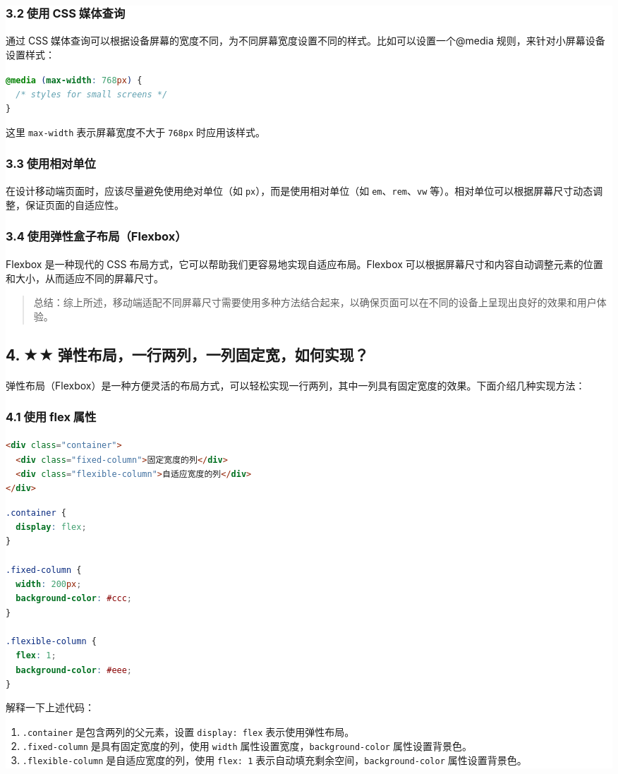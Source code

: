 ### 3.2 使用 CSS 媒体查询

通过 CSS 媒体查询可以根据设备屏幕的宽度不同，为不同屏幕宽度设置不同的样式。比如可以设置一个@media 规则，来针对小屏幕设备设置样式：

```css
@media (max-width: 768px) {
  /* styles for small screens */
}
```

这里 `max-width` 表示屏幕宽度不大于 `768px` 时应用该样式。

### 3.3 使用相对单位

在设计移动端页面时，应该尽量避免使用绝对单位（如 `px`），而是使用相对单位（如 `em`、`rem`、`vw` 等）。相对单位可以根据屏幕尺寸动态调整，保证页面的自适应性。

### 3.4 使用弹性盒子布局（Flexbox）

Flexbox 是一种现代的 CSS 布局方式，它可以帮助我们更容易地实现自适应布局。Flexbox 可以根据屏幕尺寸和内容自动调整元素的位置和大小，从而适应不同的屏幕尺寸。

> 总结：综上所述，移动端适配不同屏幕尺寸需要使用多种方法结合起来，以确保页面可以在不同的设备上呈现出良好的效果和用户体验。

## 4. ★★ 弹性布局，一行两列，一列固定宽，如何实现？

弹性布局（Flexbox）是一种方便灵活的布局方式，可以轻松实现一行两列，其中一列具有固定宽度的效果。下面介绍几种实现方法：

### 4.1 使用 flex 属性

```html
<div class="container">
  <div class="fixed-column">固定宽度的列</div>
  <div class="flexible-column">自适应宽度的列</div>
</div>
```

```css
.container {
  display: flex;
}

.fixed-column {
  width: 200px;
  background-color: #ccc;
}

.flexible-column {
  flex: 1;
  background-color: #eee;
}
```

解释一下上述代码：

1. `.container` 是包含两列的父元素，设置 `display: flex` 表示使用弹性布局。
2. `.fixed-column` 是具有固定宽度的列，使用 `width` 属性设置宽度，`background-color` 属性设置背景色。
3. `.flexible-column` 是自适应宽度的列，使用 `flex: 1` 表示自动填充剩余空间，`background-color` 属性设置背景色。
